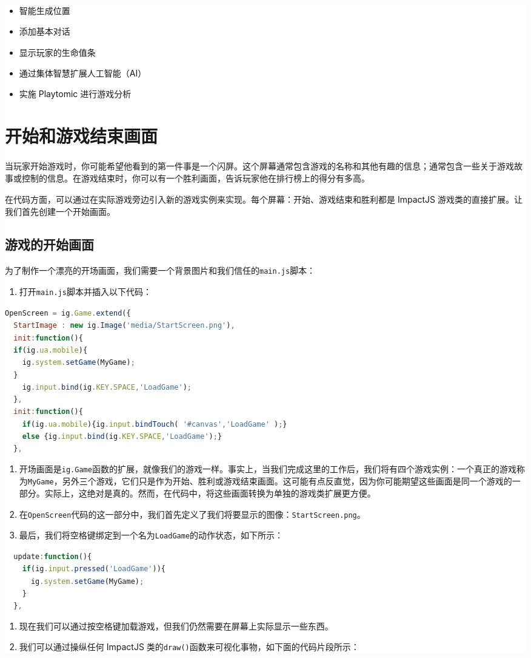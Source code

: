 +   智能生成位置

+   添加基本对话

+   显示玩家的生命值条

+   通过集体智慧扩展人工智能（AI）

+   实施 Playtomic 进行游戏分析

# 开始和游戏结束画面

当玩家开始游戏时，你可能希望他看到的第一件事是一个闪屏。这个屏幕通常包含游戏的名称和其他有趣的信息；通常包含一些关于游戏故事或控制的信息。在游戏结束时，你可以有一个胜利画面，告诉玩家他在排行榜上的得分有多高。

在代码方面，可以通过在实际游戏旁边引入新的游戏实例来实现。每个屏幕：开始、游戏结束和胜利都是 ImpactJS 游戏类的直接扩展。让我们首先创建一个开始画面。

## 游戏的开始画面

为了制作一个漂亮的开场画面，我们需要一个背景图片和我们信任的`main.js`脚本：

1.  打开`main.js`脚本并插入以下代码：

```js
OpenScreen = ig.Game.extend({
  StartImage : new ig.Image('media/StartScreen.png'),
  init:function(){
  if(ig.ua.mobile){
    ig.system.setGame(MyGame);
  }
    ig.input.bind(ig.KEY.SPACE,'LoadGame');
  },
  init:function(){
    if(ig.ua.mobile){ig.input.bindTouch( '#canvas','LoadGame' );}
    else {ig.input.bind(ig.KEY.SPACE,'LoadGame');}
  },
```

1.  开场画面是`ig.Game`函数的扩展，就像我们的游戏一样。事实上，当我们完成这里的工作后，我们将有四个游戏实例：一个真正的游戏称为`MyGame`，另外三个游戏，它们只是作为开始、胜利或游戏结束画面。这可能有点反直觉，因为你可能期望这些画面是同一个游戏的一部分。实际上，这绝对是真的。然而，在代码中，将这些画面转换为单独的游戏类扩展更方便。

1.  在`OpenScreen`代码的这一部分中，我们首先定义了我们将要显示的图像：`StartScreen.png`。

1.  最后，我们将空格键绑定到一个名为`LoadGame`的动作状态，如下所示：

```js
  update:function(){
    if(ig.input.pressed('LoadGame')){
      ig.system.setGame(MyGame);
    }
  },
```

1.  现在我们可以通过按空格键加载游戏，但我们仍然需要在屏幕上实际显示一些东西。

1.  我们可以通过操纵任何 ImpactJS 类的`draw()`函数来可视化事物，如下面的代码片段所示：
